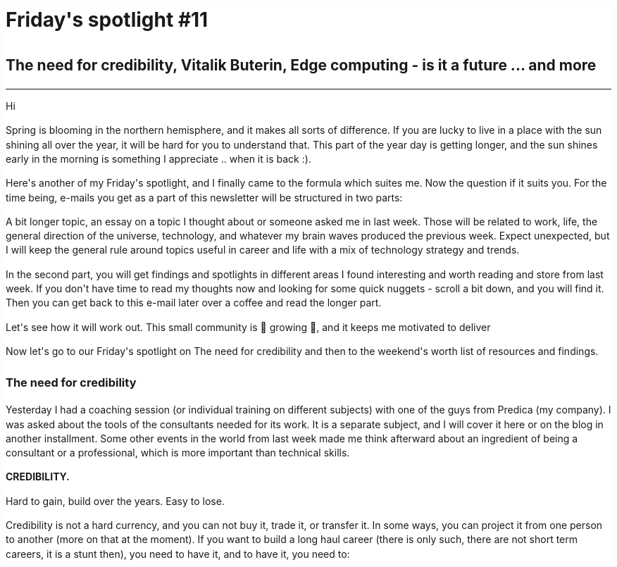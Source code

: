 # Friday's spotlight #11 

## The need for credibility, Vitalik Buterin, Edge computing - is it a future ... and more



---



 Hi 

Spring is blooming in the northern hemisphere, and it makes all sorts of  difference. If you are lucky to live in a place with the sun shining all over the year, it will be hard for you to understand that. This part of the year day is getting longer, and the sun shines early in the morning is something I appreciate .. when it is back :).



Here's another of my Friday's spotlight, and I finally came to the formula  which suites me. Now the question if it suits you. For the time being,  e-mails you get as a part of this newsletter will be structured in two  parts:

A bit longer topic, an essay on a topic I thought about or someone asked  me in last week. Those will be related to work, life, the general  direction of the universe, technology, and whatever my brain waves  produced the previous week. Expect unexpected, but I will keep the  general rule around topics useful in career and life with a mix of  technology strategy and trends.

In the second part, you will get findings and spotlights in different  areas I found interesting and worth reading and store from last week. If you don't have time to read my thoughts now and looking for some quick  nuggets - scroll a bit down, and you will find it. Then you can get back to this e-mail later over a coffee and read the longer part.

Let's see how it will work out. This small community is 💪 growing 💪, and it keeps me motivated to deliver 

Now let's go to our Friday's spotlight on The need for credibility and then to the weekend's worth list of resources and findings. 



### The need for credibility 

Yesterday I had a coaching session (or individual training on different subjects) with one of the guys from Predica (my company). I was asked about the  tools of the consultants needed for its work. It is a separate subject,  and I will cover it here or on the blog in another installment. Some  other events in the world from last week made me think afterward about  an ingredient of being a consultant or a professional, which is more  important than technical skills.

**CREDIBILITY.**

Hard to gain, build over the years. Easy to lose.

Credibility is not a hard currency, and you can not buy it, trade it, or transfer  it. In some ways, you can project it from one person to another (more on that at the moment). If you want to build a long haul career (there is  only such, there are not short term careers, it is a stunt then), you  need to have it, and to have it, you need to:
